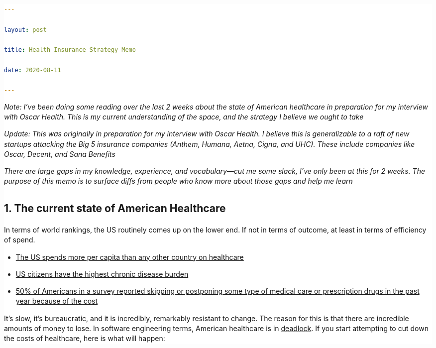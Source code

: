 ```yaml
---

layout: post

title: Health Insurance Strategy Memo

date: 2020-08-11

---
```




*Note: I’ve been doing some reading over the last 2 weeks about the state of American healthcare in preparation for my interview with Oscar Health. This is my current understanding of the space, and the strategy I believe we ought to take* 



*Update: This was originally in preparation for my interview with Oscar Health. I believe this is generalizable to a raft of new startups attacking the Big 5 insurance companies (Anthem, Humana, Aetna, Cigna, and UHC). These include companies like Oscar, Decent, and Sana Benefits*



*There are large gaps in my knowledge, experience, and vocabulary—cut me some slack, I’ve only been at this for 2 weeks. The purpose of this memo is to surface diffs from people who know more about those gaps and help me learn*





## 1. The current state of American Healthcare

In terms of world rankings, the US routinely comes up on the lower end. If not in terms of outcome, at least in terms of efficiency of spend.  



* [The US spends more per capita than any other country on healthcare](https://www.rand.org/content/dam/rand/pubs/corporate_pubs/2005/RAND_CP484.1.pdf)

* [US citizens have the highest chronic disease burden](https://www.commonwealthfund.org/publications/issue-briefs/2020/jan/us-health-care-global-perspective-2019)

* [50% of Americans in a survey reported skipping or postponing some type of medical care or prescription drugs in the past year because of the cost](https://www.kff.org/report-section/kaiser-family-foundation-la-times-survey-of-adults-with-employer-sponsored-insurance-executive-summary/)  

  





It’s slow, it’s bureaucratic, and it is incredibly, remarkably resistant to change. The reason for this is that there are incredible amounts of money to lose. In software engineering terms, American healthcare is in [deadlock](https://en.wikipedia.org/wiki/Deadlock). If you start attempting to cut down the costs of healthcare, here is what will happen:  
